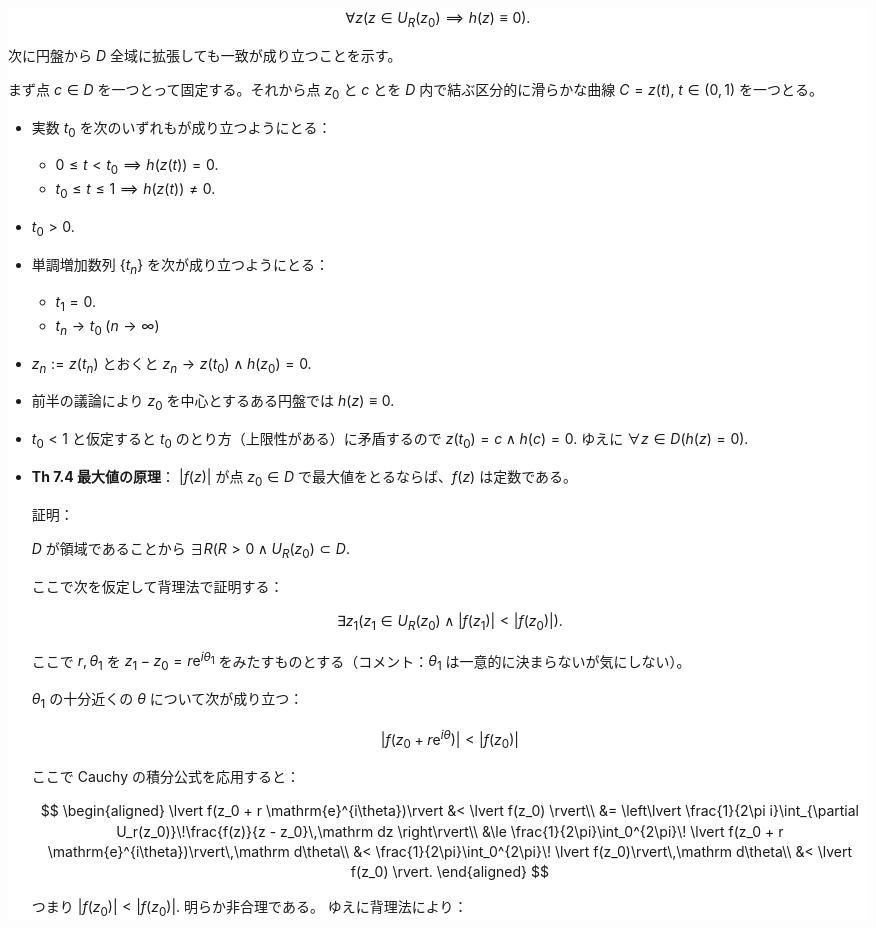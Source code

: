   $$
  \forall z(z \in U_R(z_0) \implies h(z) \equiv 0).
  $$

  次に円盤から $D$ 全域に拡張しても一致が成り立つことを示す。

  まず点 $c \in D$ を一つとって固定する。それから点 $z_0$ と $c$ とを $D$ 内で結ぶ区分的に滑らかな曲線
  $C = z(t),\;t \in {(0, 1)}$ を一つとる。

  * 実数 $t_0$ を次のいずれもが成り立つようにとる：
    * $0 \le t < t_0 \implies h(z(t)) = 0.$
    * $t_0 \le t  \le 1 \implies h(z(t)) \ne 0.$
  * $t_0 > 0.$
  * 単調増加数列 $\lbrace t_n \rbrace$ を次が成り立つようにとる：
    * $t_1 = 0.$
    * $t_n \to t_0\;(n \to \infty)$
  * $z_n := z(t_n)$ とおくと $z_n \to z(t_0) \land h(z_0) = 0.$
  * 前半の議論により $z_0$ を中心とするある円盤では $h(z) \equiv 0.$
  * $t_0 < 1$ と仮定すると $t_0$ のとり方（上限性がある）に矛盾するので
    $z(t_0) = c \land h(c) = 0.$ ゆえに $\forall z \in D(h(z) = 0).$
* **Th 7.4 最大値の原理**：
  $\lvert f(z)\rvert$ が点 $z_0 \in D$ で最大値をとるならば、$f(z)$ は定数である。

  証明：

  $D$ が領域であることから $\exists R(R > 0 \land U_R(z_0) \subset D.$

  ここで次を仮定して背理法で証明する：

  $$
  \exists z_1(z_1 \in U_R(z_0) \land \lvert f(z_1) \rvert < \lvert f(z_0) \rvert).
  $$

  ここで $r, \theta_1$ を $z_1 - z_0 = r \mathrm{e}^{i\theta_1}$ をみたすものとする（コメント：$\theta_1$ は一意的に決まらないが気にしない）。

  $\theta_1$ の十分近くの $\theta$ について次が成り立つ：

  $$
  \lvert f(z_0 + r\mathrm{e}^{i\theta}) \rvert < \lvert f(z_0) \rvert
  $$

  ここで Cauchy の積分公式を応用すると：

  $$
  \begin{aligned}
      \lvert f(z_0 + r \mathrm{e}^{i\theta})\rvert
      &< \lvert f(z_0) \rvert\\
      &= \left\lvert \frac{1}{2\pi i}\int_{\partial U_r(z_0)}\!\frac{f(z)}{z - z_0}\,\mathrm dz \right\rvert\\
      &\le \frac{1}{2\pi}\int_0^{2\pi}\! \lvert f(z_0 + r \mathrm{e}^{i\theta})\rvert\,\mathrm d\theta\\
      &< \frac{1}{2\pi}\int_0^{2\pi}\! \lvert f(z_0)\rvert\,\mathrm d\theta\\
      &< \lvert f(z_0) \rvert.
  \end{aligned}
  $$

  つまり $\lvert f(z_0) \rvert < \lvert f(z_0) \rvert.$ 明らか非合理である。
  ゆえに背理法により：
